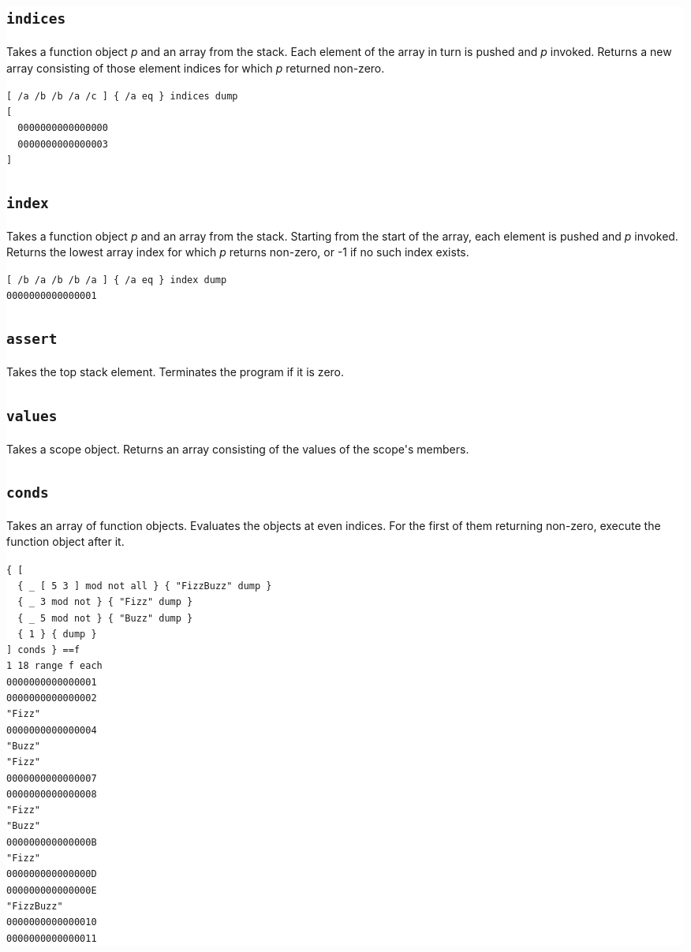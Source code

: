 
`indices`
---------

Takes a function object *p* and an array from the stack. Each element of the array in turn is pushed and *p* invoked.
Returns a new array consisting of those element indices for which *p* returned non-zero.

    [ /a /b /b /a /c ] { /a eq } indices dump
    [
      0000000000000000
      0000000000000003
    ]


`index`
-------

Takes a function object *p* and an array from the stack. Starting from the start of the array, each element is pushed
and *p* invoked. Returns the lowest array index for which *p* returns non-zero, or -1 if no such index exists.

    [ /b /a /b /b /a ] { /a eq } index dump
    0000000000000001


`assert`
--------

Takes the top stack element. Terminates the program if it is zero.


`values`
--------

Takes a scope object. Returns an array consisting of the values of the scope's members.


`conds`
-------

Takes an array of function objects. Evaluates the objects at even indices. For the first of them returning non-zero,
execute the function object after it.

    { [
      { _ [ 5 3 ] mod not all } { "FizzBuzz" dump }
      { _ 3 mod not } { "Fizz" dump }
      { _ 5 mod not } { "Buzz" dump }
      { 1 } { dump }
    ] conds } ==f
    1 18 range f each
    0000000000000001
    0000000000000002
    "Fizz"
    0000000000000004
    "Buzz"
    "Fizz"
    0000000000000007
    0000000000000008
    "Fizz"
    "Buzz"
    000000000000000B
    "Fizz"
    000000000000000D
    000000000000000E
    "FizzBuzz"
    0000000000000010
    0000000000000011
